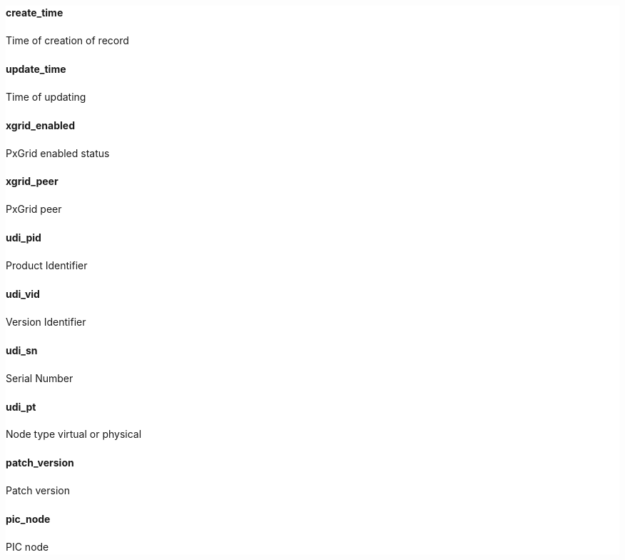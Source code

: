 <a id="models.NodeList.create_time"></a>

#### create\_time

Time of creation of record

<a id="models.NodeList.update_time"></a>

#### update\_time

Time of updating

<a id="models.NodeList.xgrid_enabled"></a>

#### xgrid\_enabled

PxGrid enabled status

<a id="models.NodeList.xgrid_peer"></a>

#### xgrid\_peer

PxGrid peer

<a id="models.NodeList.udi_pid"></a>

#### udi\_pid

Product Identifier

<a id="models.NodeList.udi_vid"></a>

#### udi\_vid

Version Identifier

<a id="models.NodeList.udi_sn"></a>

#### udi\_sn

Serial Number

<a id="models.NodeList.udi_pt"></a>

#### udi\_pt

Node type virtual or physical

<a id="models.NodeList.patch_version"></a>

#### patch\_version

Patch version

<a id="models.NodeList.pic_node"></a>

#### pic\_node

PIC node

<a id="models.NodeList.installation_type"></a>

